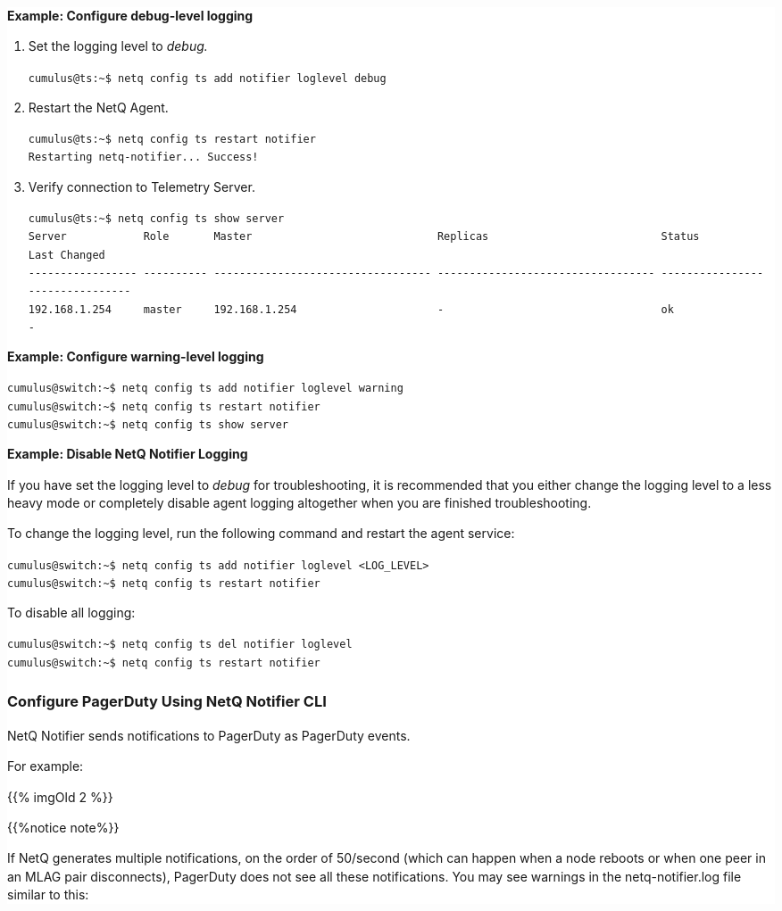 **Example: Configure debug-level logging**

1.  Set the logging level to *debug.*

        cumulus@ts:~$ netq config ts add notifier loglevel debug

2.  Restart the NetQ Agent.

        cumulus@ts:~$ netq config ts restart notifier
        Restarting netq-notifier... Success!

3.  Verify connection to Telemetry Server.

        cumulus@ts:~$ netq config ts show server
        Server            Role       Master                             Replicas                           Status           Last Changed
        ----------------- ---------- ---------------------------------- ---------------------------------- ---------------- ----------------
        192.168.1.254     master     192.168.1.254                      -                                  ok               -

**Example: Configure warning-level logging**

    cumulus@switch:~$ netq config ts add notifier loglevel warning
    cumulus@switch:~$ netq config ts restart notifier
    cumulus@switch:~$ netq config ts show server

**Example: Disable NetQ Notifier Logging**

If you have set the logging level to
*debug* for troubleshooting, it is recommended that you either change
the logging level to a less heavy mode or completely disable agent
logging altogether when you are finished troubleshooting.

To change the logging level, run the
following command and restart the agent service:

    cumulus@switch:~$ netq config ts add notifier loglevel <LOG_LEVEL> 
    cumulus@switch:~$ netq config ts restart notifier

To disable all logging:

    cumulus@switch:~$ netq config ts del notifier loglevel 
    cumulus@switch:~$ netq config ts restart notifier

### Configure PagerDuty Using NetQ Notifier CLI

NetQ Notifier sends notifications to PagerDuty as PagerDuty events.

For example:

{{% imgOld 2 %}}

{{%notice note%}}

If NetQ generates multiple notifications, on the order of 50/second
(which can happen when a node reboots or when one peer in an MLAG pair
disconnects), PagerDuty does not see all these notifications. You may
see warnings in the netq-notifier.log file similar to this:
